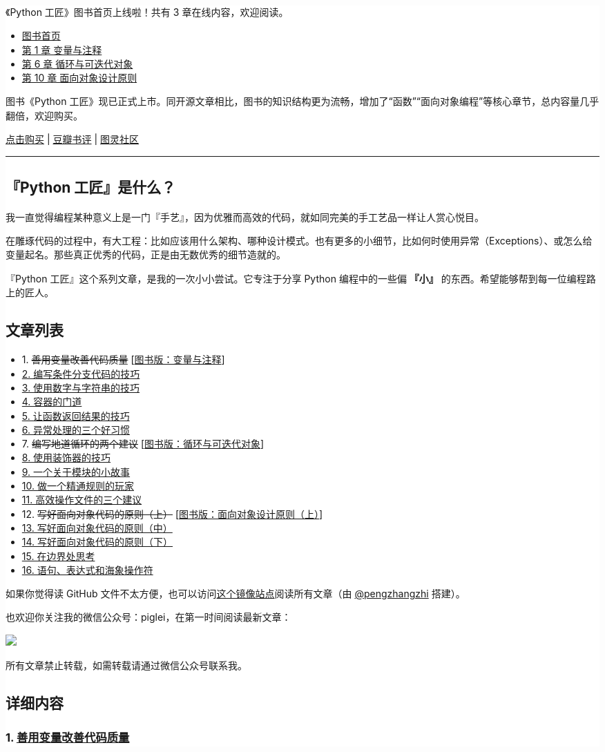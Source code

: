 《Python 工匠》图书首页上线啦！共有 3 章在线内容，欢迎阅读。

- [图书首页](https://www.zlovezl.cn/book/)
- [第 1 章 变量与注释](https://www.zlovezl.cn/book/ch01_variables.html)
- [第 6 章 循环与可迭代对象](https://www.zlovezl.cn/book/ch06_loop.html)
- [第 10 章 面向对象设计原则](https://www.zlovezl.cn/book/ch10_solid_p1.html)

图书《Python 工匠》现已正式上市。同开源文章相比，图书的知识结构更为流畅，增加了“函数”“面向对象编程”等核心章节，总内容量几乎翻倍，欢迎购买。

[点击购买](https://item.jd.com/13068111.html) | [豆瓣书评](https://book.douban.com/subject/35723705/) | [图灵社区](https://www.ituring.com.cn/book/3007)

---

## 『Python 工匠』是什么？

我一直觉得编程某种意义上是一门『手艺』，因为优雅而高效的代码，就如同完美的手工艺品一样让人赏心悦目。

在雕琢代码的过程中，有大工程：比如应该用什么架构、哪种设计模式。也有更多的小细节，比如何时使用异常（Exceptions）、或怎么给变量起名。那些真正优秀的代码，正是由无数优秀的细节造就的。

『Python 工匠』这个系列文章，是我的一次小小尝试。它专注于分享 Python 编程中的一些偏 **『小』** 的东西。希望能够帮到每一位编程路上的匠人。

## 文章列表

- 1\. <del>善用变量改善代码质量</del> [[图书版：变量与注释](https://www.zlovezl.cn/book/ch01_variables.html)]
- [2. 编写条件分支代码的技巧](zh_CN/2-if-else-block-secrets.md)
- [3. 使用数字与字符串的技巧](zh_CN/3-tips-on-numbers-and-strings.md)
- [4. 容器的门道](zh_CN/4-mastering-container-types.md)
- [5. 让函数返回结果的技巧](zh_CN/5-function-returning-tips.md)
- [6. 异常处理的三个好习惯](zh_CN/6-three-rituals-of-exceptions-handling.md)
- 7\. <del>编写地道循环的两个建议</del> [[图书版：循环与可迭代对象](https://www.zlovezl.cn/book/ch06_loop.html)]
- [8. 使用装饰器的技巧](zh_CN/8-tips-on-decorators.md)
- [9. 一个关于模块的小故事](zh_CN/9-a-story-on-cyclic-imports.md)
- [10. 做一个精通规则的玩家](zh_CN/10-a-good-player-know-the-rules.md)
- [11. 高效操作文件的三个建议](zh_CN/11-three-tips-on-writing-file-related-codes.md)
- 12\. <del>写好面向对象代码的原则（上）</del> [[图书版：面向对象设计原则（上）](https://www.zlovezl.cn/book/ch10_solid_p1.html)]
- [13. 写好面向对象代码的原则（中）](zh_CN/13-write-solid-python-codes-part-2.md)
- [14. 写好面向对象代码的原则（下）](zh_CN/14-write-solid-python-codes-part-3.md)
- [15. 在边界处思考](zh_CN/15-thinking-in-edge-cases.md)
- [16. 语句、表达式和海象操作符](zh_CN/16-stmt-expr-and-walrus-operator.md)

如果你觉得读 GitHub 文件不太方便，也可以访问[这个镜像站点](https://pengzhangzhi.github.io/one-python-craftsman/)阅读所有文章（由 [@pengzhangzhi](https://github.com/pengzhangzhi) 搭建）。

也欢迎你关注我的微信公众号：piglei，在第一时间阅读最新文章：

<img src="https://user-images.githubusercontent.com/731266/54093209-2edced80-43d0-11e9-8e69-764f5da8b275.png" />

所有文章禁止转载，如需转载请通过微信公众号联系我。

## 详细内容

### 1. [善用变量改善代码质量](zh_CN/1-using-variables-well.md)
